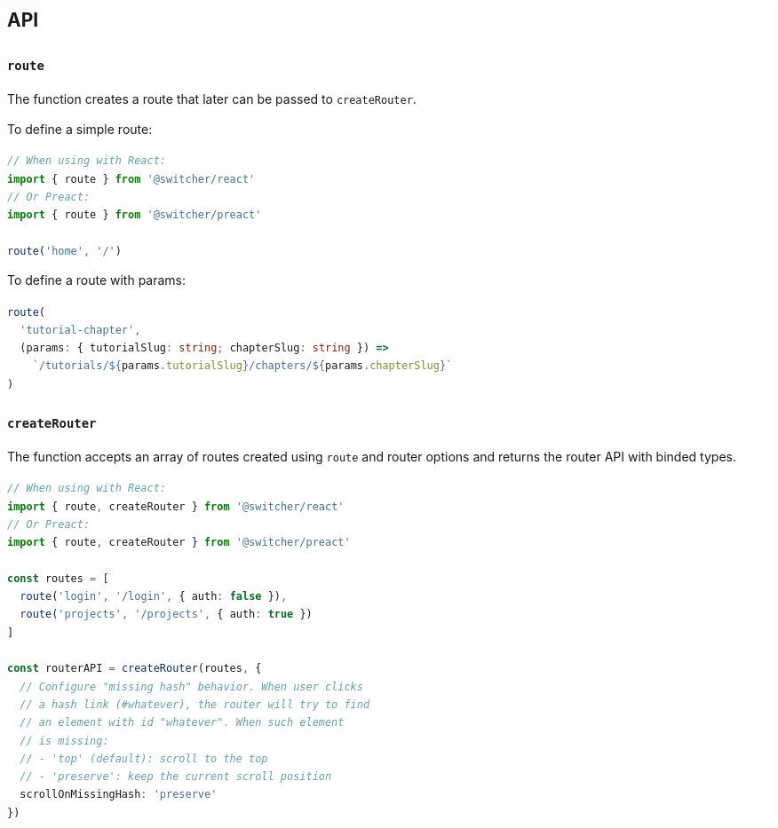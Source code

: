 ## API

### `route`

The function creates a route that later can be passed to `createRouter`.

To define a simple route:

```ts
// When using with React:
import { route } from '@switcher/react'
// Or Preact:
import { route } from '@switcher/preact'

route('home', '/')
```

To define a route with params:

```ts
route(
  'tutorial-chapter',
  (params: { tutorialSlug: string; chapterSlug: string }) =>
    `/tutorials/${params.tutorialSlug}/chapters/${params.chapterSlug}`
)
```

### `createRouter`

The function accepts an array of routes created using `route` and router options and returns the router API with binded types.

```ts
// When using with React:
import { route, createRouter } from '@switcher/react'
// Or Preact:
import { route, createRouter } from '@switcher/preact'

const routes = [
  route('login', '/login', { auth: false }),
  route('projects', '/projects', { auth: true })
]

const routerAPI = createRouter(routes, {
  // Configure "missing hash" behavior. When user clicks
  // a hash link (#whatever), the router will try to find
  // an element with id "whatever". When such element
  // is missing:
  // - 'top' (default): scroll to the top
  // - 'preserve': keep the current scroll position
  scrollOnMissingHash: 'preserve'
})
```
